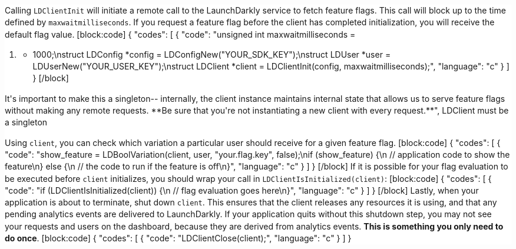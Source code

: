 Calling `LDClientInit` will initiate a remote call to the LaunchDarkly service to fetch feature flags. This call will block up to the time defined by `maxwaitmilliseconds`. If you request a feature flag before the client has completed initialization, you will receive the default flag value.
[block:code]
{
  "codes": [
    {
      "code": "unsigned int maxwaitmilliseconds = 
1. * 1000;\nstruct LDConfig *config = LDConfigNew(\"YOUR_SDK_KEY\");\nstruct LDUser *user = LDUserNew(\"YOUR_USER_KEY\");\nstruct LDClient *client = LDClientInit(config, maxwaitmilliseconds);",
      "language": "c"
    }
  ]
}
[/block]

<Callout intent="alert">
   <Callout.Description>It's important to make this a singleton-- internally, the client instance maintains internal state that allows us to serve feature flags without making any remote requests. **Be sure that you're not instantiating a new client with every request.**",
  <Callout.Title>LDClient must be a singleton
  </Callout.Description>
</Callout>

Using `client`, you can check which variation a particular user should receive for a given feature flag.
[block:code]
{
  "codes": [
    {
      "code": "show_feature = LDBoolVariation(client, user, \"your.flag.key\", false);\nif (show_feature) {\n    // application code to show the feature\n} else {\n    // the code to run if the feature is off\n}",
      "language": "c"
    }
  ]
}
[/block]
If it is possible for your flag evaluation to be executed before `client` initializes, you should wrap your call in `LDClientIsInitialized(client)`:
[block:code]
{
  "codes": [
    {
      "code": "if (LDClientIsInitialized(client)) {\n  // flag evaluation goes here\n}",
      "language": "c"
    }
  ]
}
[/block]
Lastly, when your application is about to terminate, shut down `client`. This ensures that the client releases any resources it is using, and that any pending analytics events are delivered to LaunchDarkly. If your application quits without this shutdown step, you may not see your requests and users on the dashboard, because they are derived from analytics events. **This is something you only need to do once**.
[block:code]
{
  "codes": [
    {
      "code": "LDClientClose(client);",
      "language": "c"
    }
  ]
}